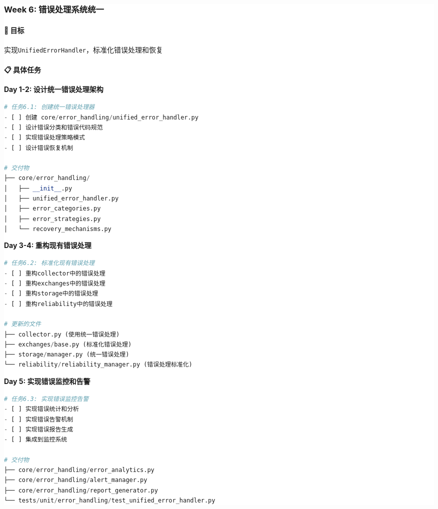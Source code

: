 ### Week 6: 错误处理系统统一

#### 🎯 目标
实现`UnifiedErrorHandler`，标准化错误处理和恢复

#### 📋 具体任务

**Day 1-2: 设计统一错误处理架构**
```python
# 任务6.1: 创建统一错误处理器
- [ ] 创建 core/error_handling/unified_error_handler.py
- [ ] 设计错误分类和错误代码规范
- [ ] 实现错误处理策略模式
- [ ] 设计错误恢复机制

# 交付物
├── core/error_handling/
│   ├── __init__.py
│   ├── unified_error_handler.py
│   ├── error_categories.py
│   ├── error_strategies.py
│   └── recovery_mechanisms.py
```

**Day 3-4: 重构现有错误处理**
```python
# 任务6.2: 标准化现有错误处理
- [ ] 重构collector中的错误处理
- [ ] 重构exchanges中的错误处理
- [ ] 重构storage中的错误处理
- [ ] 重构reliability中的错误处理

# 更新的文件
├── collector.py (使用统一错误处理)
├── exchanges/base.py (标准化错误处理)
├── storage/manager.py (统一错误处理)
└── reliability/reliability_manager.py (错误处理标准化)
```

**Day 5: 实现错误监控和告警**
```python
# 任务6.3: 实现错误监控告警
- [ ] 实现错误统计和分析
- [ ] 实现错误告警机制
- [ ] 实现错误报告生成
- [ ] 集成到监控系统

# 交付物
├── core/error_handling/error_analytics.py
├── core/error_handling/alert_manager.py
├── core/error_handling/report_generator.py
└── tests/unit/error_handling/test_unified_error_handler.py
```
